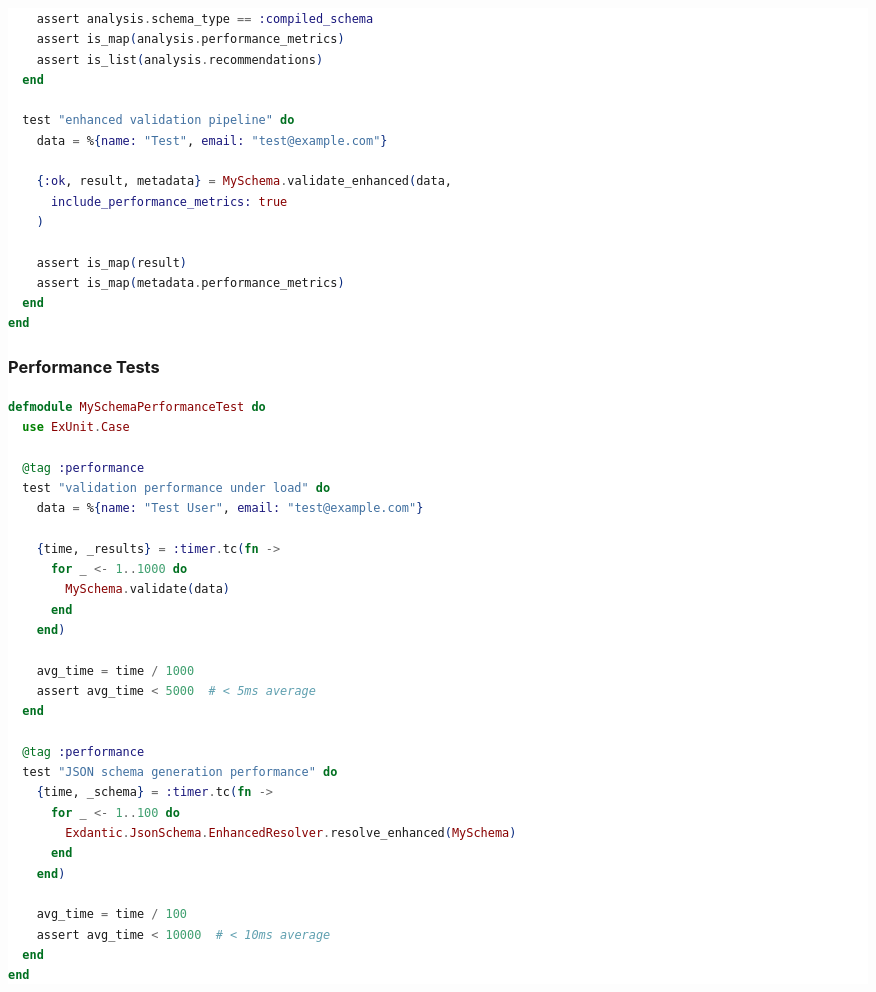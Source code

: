 ```elixir
    assert analysis.schema_type == :compiled_schema
    assert is_map(analysis.performance_metrics)
    assert is_list(analysis.recommendations)
  end

  test "enhanced validation pipeline" do
    data = %{name: "Test", email: "test@example.com"}
    
    {:ok, result, metadata} = MySchema.validate_enhanced(data,
      include_performance_metrics: true
    )
    
    assert is_map(result)
    assert is_map(metadata.performance_metrics)
  end
end
```

### Performance Tests

```elixir
defmodule MySchemaPerformanceTest do
  use ExUnit.Case
  
  @tag :performance
  test "validation performance under load" do
    data = %{name: "Test User", email: "test@example.com"}
    
    {time, _results} = :timer.tc(fn ->
      for _ <- 1..1000 do
        MySchema.validate(data)
      end
    end)
    
    avg_time = time / 1000
    assert avg_time < 5000  # < 5ms average
  end
  
  @tag :performance  
  test "JSON schema generation performance" do
    {time, _schema} = :timer.tc(fn ->
      for _ <- 1..100 do
        Exdantic.JsonSchema.EnhancedResolver.resolve_enhanced(MySchema)
      end
    end)
    
    avg_time = time / 100
    assert avg_time < 10000  # < 10ms average
  end
end
```
